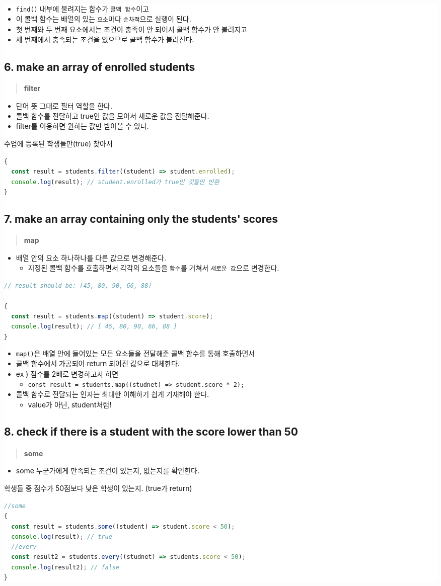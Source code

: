 
- `find()` 내부에 불려지는 함수가 `콜백 함수`이고
- 이 콜백 함수는 배열의 있는 `요소`마다 `순차적`으로 실행이 된다.
- 첫 번째와 두 번째 요소에서는 조건이 충족이 안 되어서 콜백 함수가 안 불려지고
- 세 번째에서 충족되는 조건을 있으므로 콜백 함수가 불려진다.

## 6. make an array of enrolled students

> **filter**

- 단어 뜻 그대로 필터 역할을 한다.
- 콜백 함수를 전달하고 true인 값을 모아서 새로운 값을 전달해준다.
- filter를 이용하면 원하는 값만 받아올 수 있다.

수업에 등록된 학생들만(true) 찾아서

```js
{
  const result = students.filter((student) => student.enrolled);
  console.log(result); // student.enrolled가 true인 것들만 반환
}
```

## 7. make an array containing only the students' scores

> **map**

- 배열 안의 요소 하나하나를 다른 값으로 변경해준다.
  - 지정된 콜백 함수를 호출하면서 각각의 요소들을 `함수`를 거쳐서 `새로운 값`으로 변경한다.

```js
// result should be: [45, 80, 90, 66, 88]

{
  const result = students.map((student) => student.score);
  console.log(result); // [ 45, 80, 90, 66, 88 ]
}
```

- `map()`은 배열 안에 들어있는 모든 요소들을 전달해준 콜백 함수를 통해 호출하면서
- 콜백 함수에서 가공되어 return 되어진 값으로 대체한다.
- ex ) 점수를 2배로 변경하고자 하면
  - `const result = students.map((studnet) => student.score * 2);`
- 콜백 함수로 전달되는 인자는 최대한 이해하기 쉽게 기재해야 한다.
  - value가 아닌, student처럼!

## 8. check if there is a student with the score lower than 50

> **some**

- some 누군가에게 만족되는 조건이 있는지, 없는지를 확인한다.

학생들 중 점수가 50점보다 낮은 학생이 있는지. (true가 return)

```js
//some
{
  const result = students.some((student) => student.score < 50);
  console.log(result); // true
  //every
  const result2 = students.every((studnet) => students.score < 50);
  console.log(result2); // false
}
```
